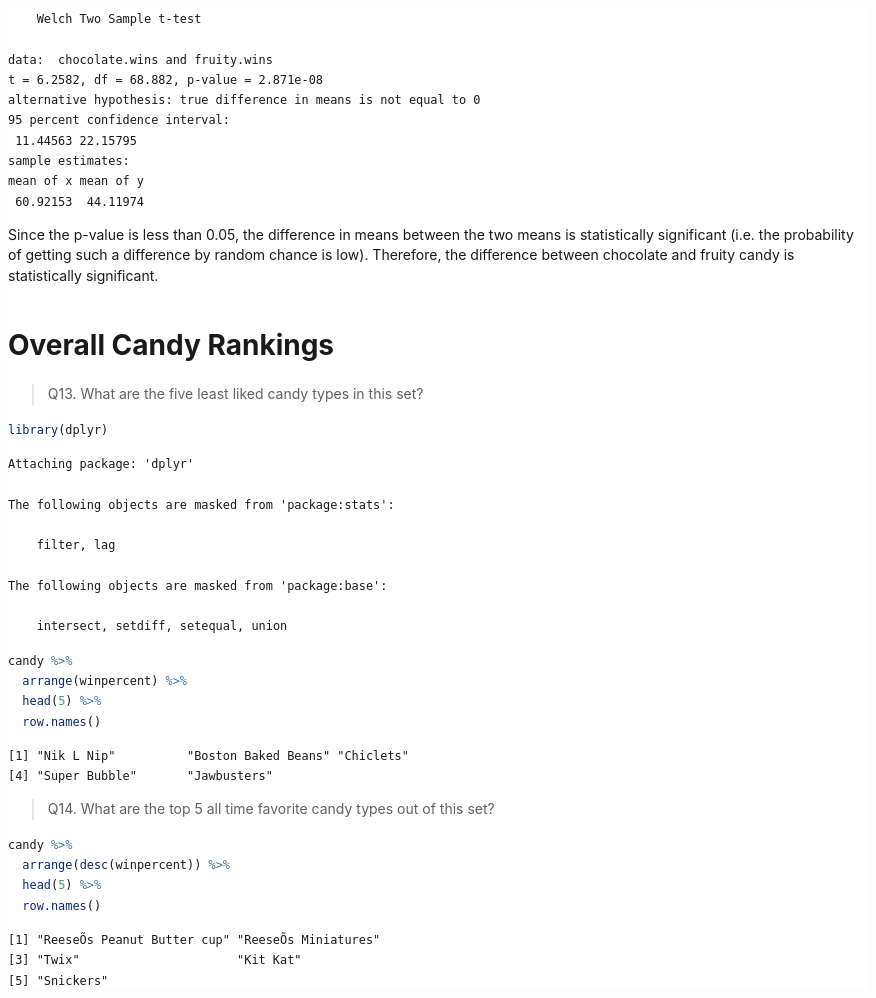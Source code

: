 
        Welch Two Sample t-test

    data:  chocolate.wins and fruity.wins
    t = 6.2582, df = 68.882, p-value = 2.871e-08
    alternative hypothesis: true difference in means is not equal to 0
    95 percent confidence interval:
     11.44563 22.15795
    sample estimates:
    mean of x mean of y 
     60.92153  44.11974 

Since the p-value is less than 0.05, the difference in means between the
two means is statistically significant (i.e. the probability of getting
such a difference by random chance is low). Therefore, the difference
between chocolate and fruity candy is statistically significant.

# Overall Candy Rankings

> Q13. What are the five least liked candy types in this set?

``` r
library(dplyr)
```


    Attaching package: 'dplyr'

    The following objects are masked from 'package:stats':

        filter, lag

    The following objects are masked from 'package:base':

        intersect, setdiff, setequal, union

``` r
candy %>%
  arrange(winpercent) %>%
  head(5) %>%
  row.names()
```

    [1] "Nik L Nip"          "Boston Baked Beans" "Chiclets"          
    [4] "Super Bubble"       "Jawbusters"        

> Q14. What are the top 5 all time favorite candy types out of this set?

``` r
candy %>%
  arrange(desc(winpercent)) %>%
  head(5) %>%
  row.names()
```

    [1] "ReeseÕs Peanut Butter cup" "ReeseÕs Miniatures"       
    [3] "Twix"                      "Kit Kat"                  
    [5] "Snickers"                 

